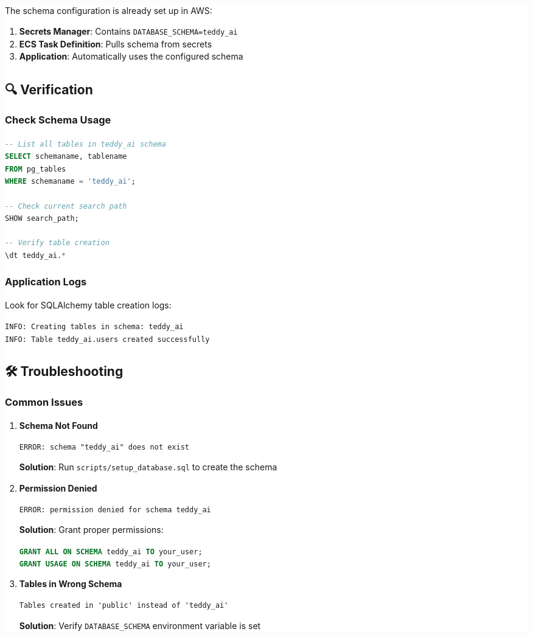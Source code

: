 The schema configuration is already set up in AWS:

1. **Secrets Manager**: Contains `DATABASE_SCHEMA=teddy_ai`
2. **ECS Task Definition**: Pulls schema from secrets
3. **Application**: Automatically uses the configured schema

## 🔍 Verification

### Check Schema Usage

```sql
-- List all tables in teddy_ai schema
SELECT schemaname, tablename 
FROM pg_tables 
WHERE schemaname = 'teddy_ai';

-- Check current search path
SHOW search_path;

-- Verify table creation
\dt teddy_ai.*
```

### Application Logs

Look for SQLAlchemy table creation logs:
```
INFO: Creating tables in schema: teddy_ai
INFO: Table teddy_ai.users created successfully
```

## 🛠️ Troubleshooting

### Common Issues

1. **Schema Not Found**
   ```
   ERROR: schema "teddy_ai" does not exist
   ```
   **Solution**: Run `scripts/setup_database.sql` to create the schema

2. **Permission Denied**
   ```
   ERROR: permission denied for schema teddy_ai
   ```
   **Solution**: Grant proper permissions:
   ```sql
   GRANT ALL ON SCHEMA teddy_ai TO your_user;
   GRANT USAGE ON SCHEMA teddy_ai TO your_user;
   ```

3. **Tables in Wrong Schema**
   ```
   Tables created in 'public' instead of 'teddy_ai'
   ```
   **Solution**: Verify `DATABASE_SCHEMA` environment variable is set
